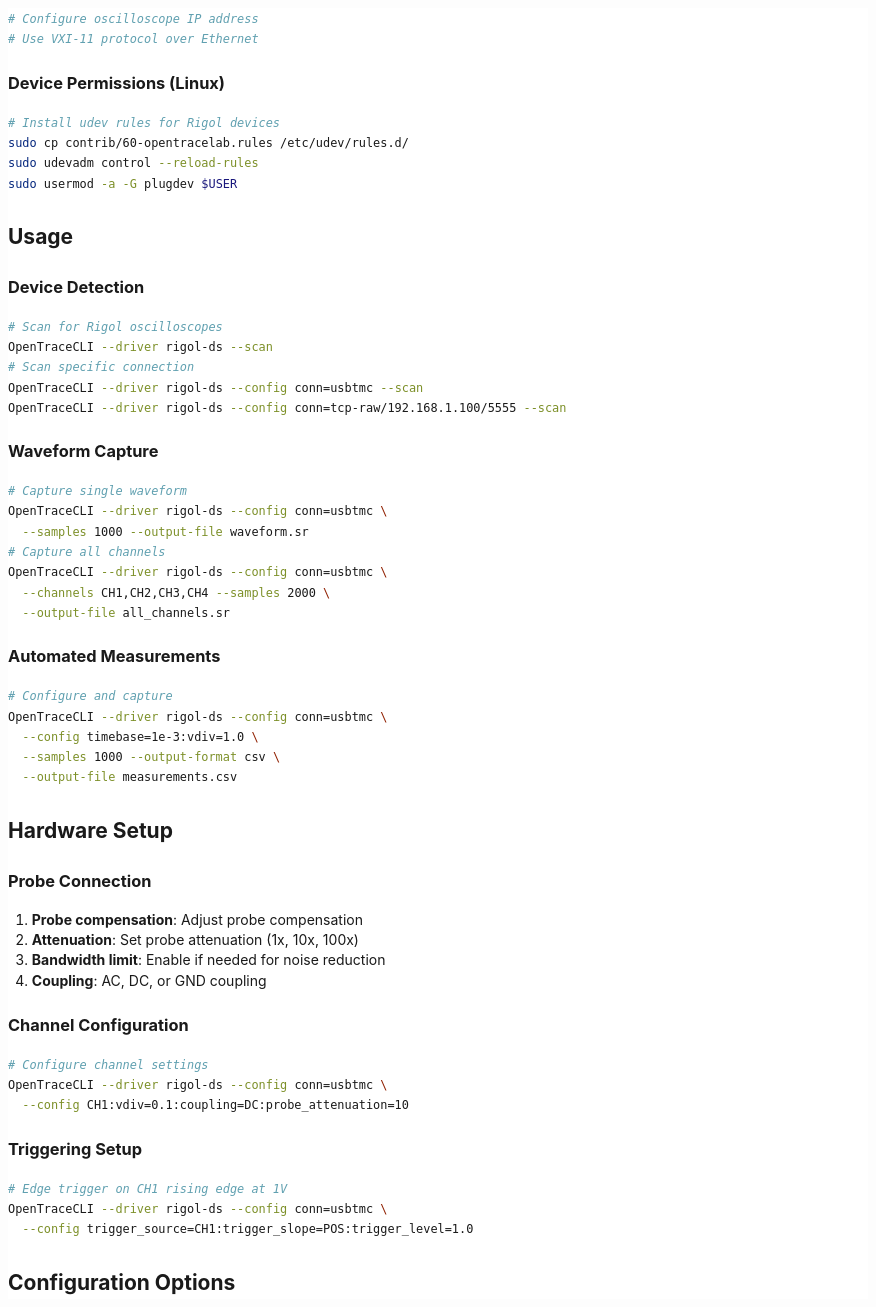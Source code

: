 ```bash
# Configure oscilloscope IP address
# Use VXI-11 protocol over Ethernet
```
### Device Permissions (Linux)
```bash
# Install udev rules for Rigol devices
sudo cp contrib/60-opentracelab.rules /etc/udev/rules.d/
sudo udevadm control --reload-rules
sudo usermod -a -G plugdev $USER
```
## Usage
### Device Detection
```bash
# Scan for Rigol oscilloscopes
OpenTraceCLI --driver rigol-ds --scan
# Scan specific connection
OpenTraceCLI --driver rigol-ds --config conn=usbtmc --scan
OpenTraceCLI --driver rigol-ds --config conn=tcp-raw/192.168.1.100/5555 --scan
```
### Waveform Capture
```bash
# Capture single waveform
OpenTraceCLI --driver rigol-ds --config conn=usbtmc \
  --samples 1000 --output-file waveform.sr
# Capture all channels
OpenTraceCLI --driver rigol-ds --config conn=usbtmc \
  --channels CH1,CH2,CH3,CH4 --samples 2000 \
  --output-file all_channels.sr
```
### Automated Measurements
```bash
# Configure and capture
OpenTraceCLI --driver rigol-ds --config conn=usbtmc \
  --config timebase=1e-3:vdiv=1.0 \
  --samples 1000 --output-format csv \
  --output-file measurements.csv
```
## Hardware Setup
### Probe Connection
1. **Probe compensation**: Adjust probe compensation
2. **Attenuation**: Set probe attenuation (1x, 10x, 100x)
3. **Bandwidth limit**: Enable if needed for noise reduction
4. **Coupling**: AC, DC, or GND coupling
### Channel Configuration
```bash
# Configure channel settings
OpenTraceCLI --driver rigol-ds --config conn=usbtmc \
  --config CH1:vdiv=0.1:coupling=DC:probe_attenuation=10
```
### Triggering Setup
```bash
# Edge trigger on CH1 rising edge at 1V
OpenTraceCLI --driver rigol-ds --config conn=usbtmc \
  --config trigger_source=CH1:trigger_slope=POS:trigger_level=1.0
```
## Configuration Options